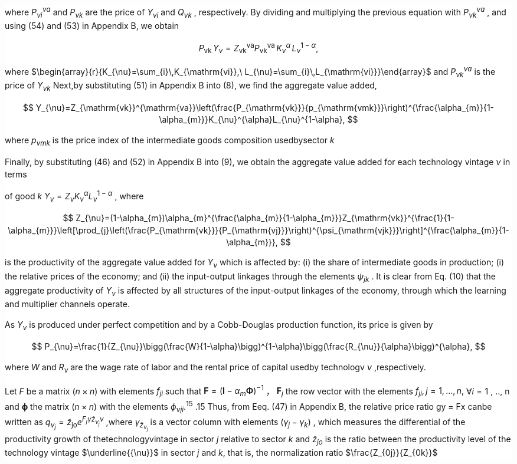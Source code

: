 where $P_{\nu i}^{\nu a}$ and $P_{\nu k}$ are the price of $Y_{v i}$ and $Q_{\nu k}$ , respectively. By dividing and multiplying the previous equation with $P_{\nu k}^{\nu a}$ , and using (54) and (53) in Appendix B, we obtain  

$$
P_{\mathrm{vk}}\,Y_{\nu}=Z_{\mathrm{vk}}^{\mathrm{va}}P_{\mathrm{vk}}^{\mathrm{va}}\,K_{\nu}^{\alpha}\,L_{\nu}^{1-\alpha},
$$  

where $\begin{array}{r}{K_{\nu}=\sum_{i}\,K_{\mathrm{vi}},\ L_{\nu}=\sum_{i}\,L_{\mathrm{vi}}}\end{array}$ and $P_{\nu k}^{\nu a}$ is the price of $Y_{\nu k}$ Next,by substituting (51) in Appendix B into (8), we find the aggregate value added,  

$$
Y_{\nu}=Z_{\mathrm{vk}}^{\mathrm{va}}\left(\frac{P_{\mathrm{vk}}}{p_{\mathrm{vmk}}}\right)^{\frac{\alpha_{m}}{1-\alpha_{m}}}K_{\nu}^{\alpha}L_{\nu}^{1-\alpha},
$$  

where $p_{v m k}$ is the price index of the intermediate goods composition usedbysector $k$  

Finally, by substituting (46) and (52) in Appendix B into (9), we obtain the aggregate value added for each technology vintage $\nu$ in terms  

of good $k$ $Y_{\nu}=Z_{\nu}K_{\nu}^{\alpha}L_{\nu}^{1-\alpha}$ , where  

$$
Z_{\nu}=(1-\alpha_{m})\alpha_{m}^{\frac{\alpha_{m}}{1-\alpha_{m}}}Z_{\mathrm{vk}}^{\frac{1}{1-\alpha_{m}}}\left[\prod_{j}\left(\frac{P_{\mathrm{vk}}}{P_{\mathrm{vj}}}\right)^{\psi_{\mathrm{vjk}}}\right]^{\frac{\alpha_{m}}{1-\alpha_{m}}},
$$  

is the productivity of the aggregate value added for $Y_{\nu}$ which is affected by: (i) the share of intermediate goods in production; (i) the relative prices of the economy; and (ii) the input-output linkages through the elements $\psi_{j k}$ . It is clear from Eq. (10) that the aggregate productivity of $Y_{\nu}$ is affected by all structures of the input-output linkages of the economy, through which the learning and multiplier channels operate.  

As $Y_{\nu}$ is produced under perfect competition and by a Cobb-Douglas production function, its price is given by  

$$
P_{\nu}=\frac{1}{Z_{\nu}}\bigg(\frac{W}{1-\alpha}\bigg)^{1-\alpha}\bigg(\frac{R_{\nu}}{\alpha}\bigg)^{\alpha},
$$  

where $W$ and $R_{\nu}$ are the wage rate of labor and the rental price of capital usedby technologv $\nu$ ,respectively.  

Let $F$ be a matrix $(n\times n)$ with  elements $f_{j i}$ such  that ${\pmb F}=({\pmb I}-\alpha_{m}{\pmb\Phi})^{-1}$ ， $\boldsymbol{F}_{j}$ the row vector with the elements $f_{j i},j=1,\,...,\,n,$ $\forall i=1$ , .., n and $\pmb{\phi}$ the matrix $(n\times n)$ with the elements $\phi_{\nu j i}.^{15}$ .15 Thus, from Eeq. (47) in Appendix B, the relative price ratio gy = Fx canbe written as $q_{\nu_{j}}=\tilde{z}_{\mathrm{jo}}e^{F_{j}\gamma\tilde{z}_{\nu_{j}}\nu}$ ,where $\gamma_{\widetilde{z}_{\nu_{j}}}$ is a vector column with elements $(\gamma_{j}-\gamma_{k})$ , which measures the differential of the productivity growth of thetechnologyvintage in sector $j$ relative to sector $k$ and $\widetilde{z}_{j o}$ is the ratio between the productivity level of the technology vintage $\underline{{\nu}}$ in sector $j$ and $k,$ that is, the normalization ratio $\frac{Z_{0j}}{Z_{0k}}$  
